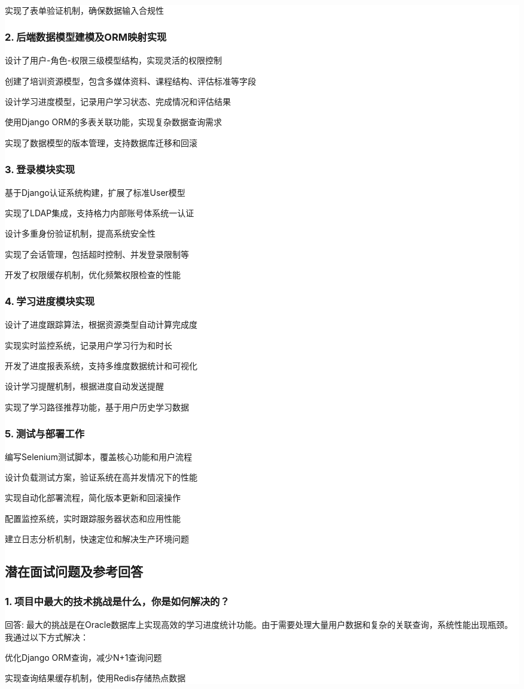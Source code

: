 实现了表单验证机制，确保数据输入合规性

### 2. 后端数据模型建模及ORM映射实现

设计了用户-角色-权限三级模型结构，实现灵活的权限控制

创建了培训资源模型，包含多媒体资料、课程结构、评估标准等字段

设计学习进度模型，记录用户学习状态、完成情况和评估结果

使用Django ORM的多表关联功能，实现复杂数据查询需求

实现了数据模型的版本管理，支持数据库迁移和回滚

### 3. 登录模块实现

基于Django认证系统构建，扩展了标准User模型

实现了LDAP集成，支持格力内部账号体系统一认证

设计多重身份验证机制，提高系统安全性

实现了会话管理，包括超时控制、并发登录限制等

开发了权限缓存机制，优化频繁权限检查的性能

### 4. 学习进度模块实现

设计了进度跟踪算法，根据资源类型自动计算完成度

实现实时监控系统，记录用户学习行为和时长

开发了进度报表系统，支持多维度数据统计和可视化

设计学习提醒机制，根据进度自动发送提醒

实现了学习路径推荐功能，基于用户历史学习数据

### 5. 测试与部署工作

编写Selenium测试脚本，覆盖核心功能和用户流程

设计负载测试方案，验证系统在高并发情况下的性能

实现自动化部署流程，简化版本更新和回滚操作

配置监控系统，实时跟踪服务器状态和应用性能

建立日志分析机制，快速定位和解决生产环境问题

## 潜在面试问题及参考回答

### 1. 项目中最大的技术挑战是什么，你是如何解决的？

回答: 最大的挑战是在Oracle数据库上实现高效的学习进度统计功能。由于需要处理大量用户数据和复杂的关联查询，系统性能出现瓶颈。我通过以下方式解决：

优化Django ORM查询，减少N+1查询问题

实现查询结果缓存机制，使用Redis存储热点数据
